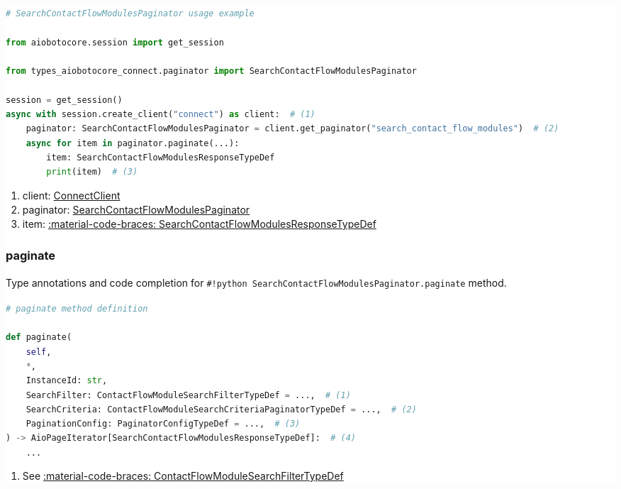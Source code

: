 ```python
# SearchContactFlowModulesPaginator usage example

from aiobotocore.session import get_session

from types_aiobotocore_connect.paginator import SearchContactFlowModulesPaginator

session = get_session()
async with session.create_client("connect") as client:  # (1)
    paginator: SearchContactFlowModulesPaginator = client.get_paginator("search_contact_flow_modules")  # (2)
    async for item in paginator.paginate(...):
        item: SearchContactFlowModulesResponseTypeDef
        print(item)  # (3)
```

1. client: [ConnectClient](./client.md)
2. paginator: [SearchContactFlowModulesPaginator](./paginators.md#searchcontactflowmodulespaginator)
3. item: [:material-code-braces: SearchContactFlowModulesResponseTypeDef](./type_defs.md#searchcontactflowmodulesresponsetypedef) 


### paginate

Type annotations and code completion for `#!python SearchContactFlowModulesPaginator.paginate` method.

```python
# paginate method definition

def paginate(
    self,
    *,
    InstanceId: str,
    SearchFilter: ContactFlowModuleSearchFilterTypeDef = ...,  # (1)
    SearchCriteria: ContactFlowModuleSearchCriteriaPaginatorTypeDef = ...,  # (2)
    PaginationConfig: PaginatorConfigTypeDef = ...,  # (3)
) -> AioPageIterator[SearchContactFlowModulesResponseTypeDef]:  # (4)
    ...
```

1. See [:material-code-braces: ContactFlowModuleSearchFilterTypeDef](./type_defs.md#contactflowmodulesearchfiltertypedef) 
